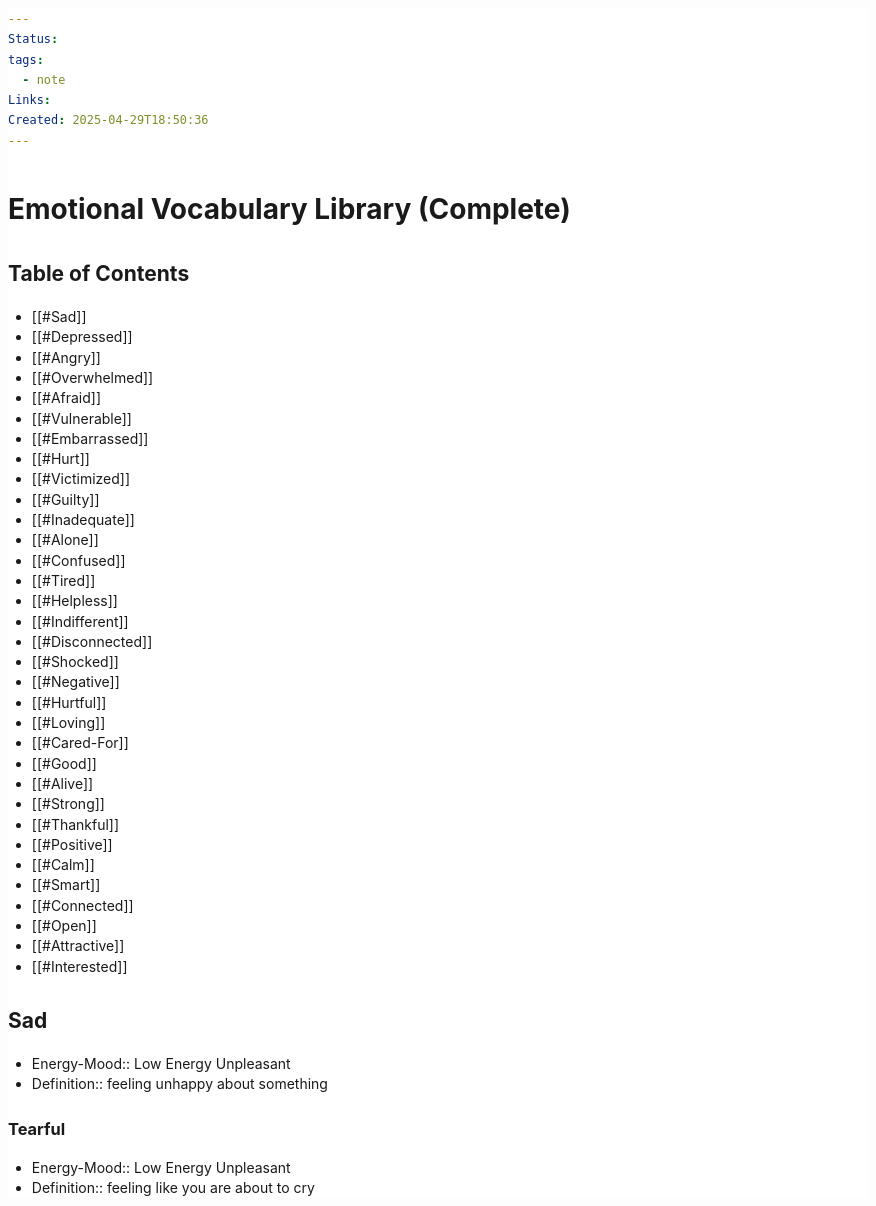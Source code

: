 ```yaml
---
Status: 
tags:
  - note
Links: 
Created: 2025-04-29T18:50:36
---
```

# Emotional Vocabulary Library (Complete)
## Table of Contents

- [[#Sad]]
- [[#Depressed]]
- [[#Angry]]
- [[#Overwhelmed]]
- [[#Afraid]]
- [[#Vulnerable]]
- [[#Embarrassed]]
- [[#Hurt]]
- [[#Victimized]]
- [[#Guilty]]
- [[#Inadequate]]
- [[#Alone]]
- [[#Confused]]
- [[#Tired]]
- [[#Helpless]]
- [[#Indifferent]]
- [[#Disconnected]]
- [[#Shocked]]
- [[#Negative]]
- [[#Hurtful]]
- [[#Loving]]
- [[#Cared-For]]
- [[#Good]]
- [[#Alive]]
- [[#Strong]]
- [[#Thankful]]
- [[#Positive]]
- [[#Calm]]
- [[#Smart]]
- [[#Connected]]
- [[#Open]]
- [[#Attractive]]
- [[#Interested]]
## Sad
- Energy-Mood:: Low Energy Unpleasant
- Definition:: feeling unhappy about something
### Tearful
- Energy-Mood:: Low Energy Unpleasant
- Definition:: feeling like you are about to cry
